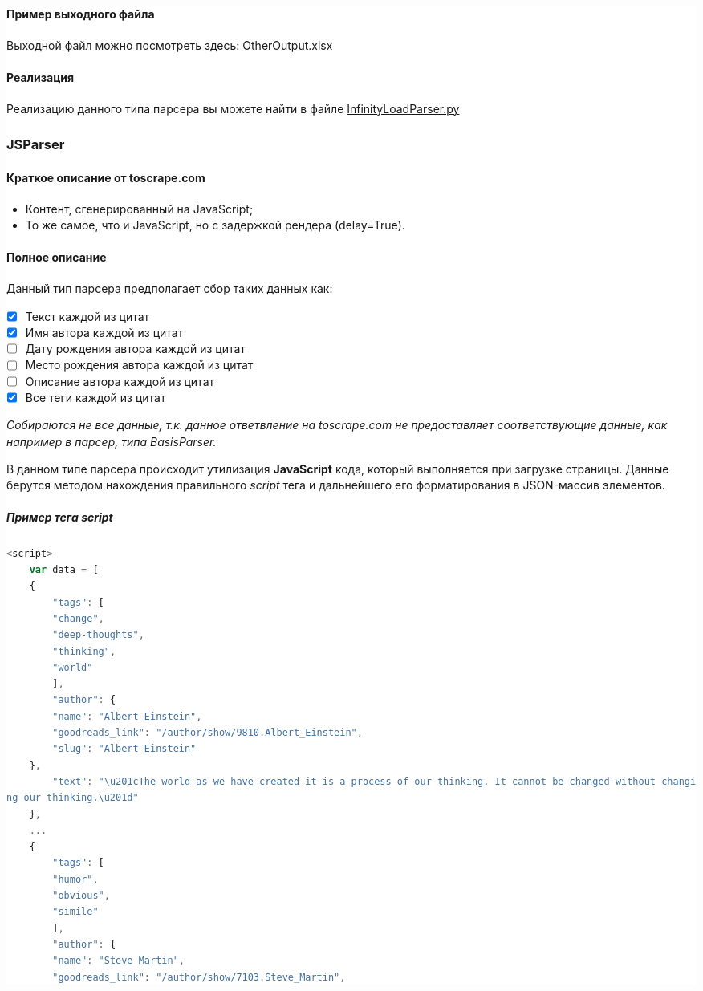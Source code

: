 #### Пример выходного файла

Выходной файл можно посмотреть здесь: [OtherOutput.xlsx](Github/OutputFiles/OtherOutput.xlsx)

#### Реализация

Реализацию данного типа парсера вы можете найти в файле [InfinityLoadParser.py](Crawlers/InfinityLoadParser.py)

### JSParser

#### Краткое описание от toscrape.com

- Контент, сгенерированный на JavaScript;
- То же самое, что и JavaScript, но с задержкой рендера (delay=True).

#### Полное описание

Данный тип парсера предполагает сбор таких данных как:

- [X] Текст каждой из цитат
- [X] Имя автора каждой из цитат
- [ ] Дату рождения автора каждой из цитат
- [ ] Место рождения автора каждой из цитат
- [ ] Описание автора каждой из цитат
- [X] Все теги каждой из цитат

_Собираются не все данные, т.к. данное ответвление на toscrape.com не предоставляет соответствующие данные, как например
в парсер, типа BasisParser._

В данном типе парсера происходит утилизация **JavaScript** кода, который выполняется при загрузке страницы. Данные
берутся
методом нахождения правильного _script_ тега и дальнейшего его форматирования в JSON-массив элементов.

##### Пример тега script

```javascript
<script>
    var data = [
    {
        "tags": [
        "change",
        "deep-thoughts",
        "thinking",
        "world"
        ],
        "author": {
        "name": "Albert Einstein",
        "goodreads_link": "/author/show/9810.Albert_Einstein",
        "slug": "Albert-Einstein"
    },
        "text": "\u201cThe world as we have created it is a process of our thinking. It cannot be changed without changing our thinking.\u201d"
    },
    ...
    {
        "tags": [
        "humor",
        "obvious",
        "simile"
        ],
        "author": {
        "name": "Steve Martin",
        "goodreads_link": "/author/show/7103.Steve_Martin",
```